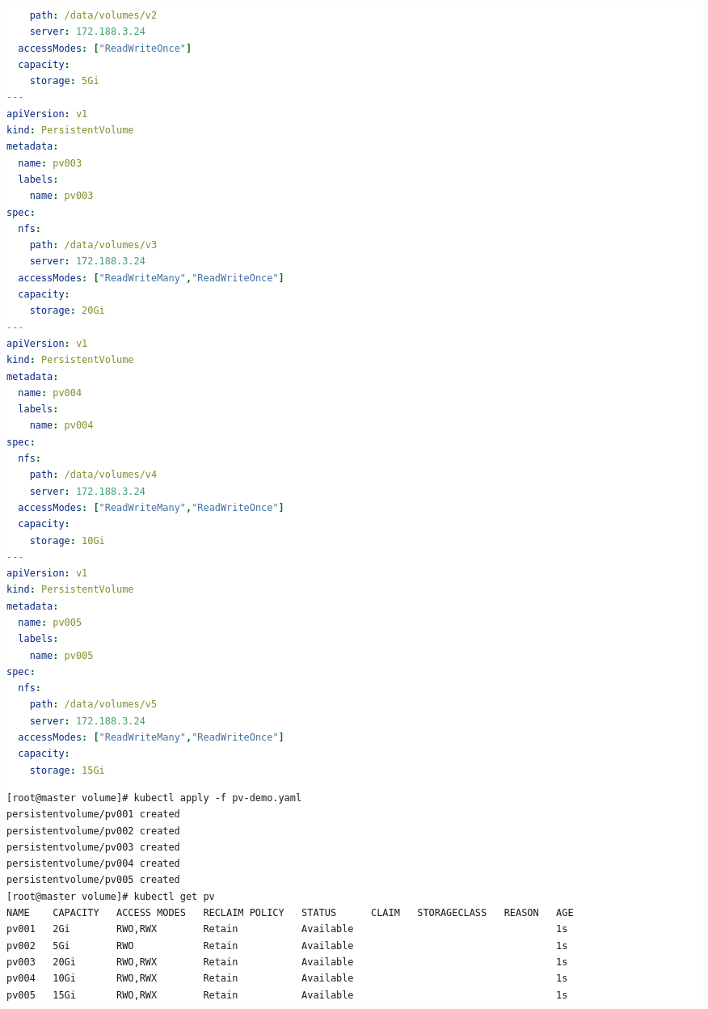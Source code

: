 ```yaml
    path: /data/volumes/v2
    server: 172.188.3.24
  accessModes: ["ReadWriteOnce"]
  capacity:
    storage: 5Gi
---
apiVersion: v1
kind: PersistentVolume
metadata:
  name: pv003
  labels:
    name: pv003
spec:
  nfs:
    path: /data/volumes/v3
    server: 172.188.3.24
  accessModes: ["ReadWriteMany","ReadWriteOnce"]
  capacity:
    storage: 20Gi
---
apiVersion: v1
kind: PersistentVolume
metadata:
  name: pv004
  labels:
    name: pv004
spec:
  nfs:
    path: /data/volumes/v4
    server: 172.188.3.24
  accessModes: ["ReadWriteMany","ReadWriteOnce"]
  capacity:
    storage: 10Gi
---
apiVersion: v1
kind: PersistentVolume
metadata:
  name: pv005
  labels:
    name: pv005
spec:
  nfs:
    path: /data/volumes/v5
    server: 172.188.3.24
  accessModes: ["ReadWriteMany","ReadWriteOnce"]
  capacity:
    storage: 15Gi
```

```shell
[root@master volume]# kubectl apply -f pv-demo.yaml
persistentvolume/pv001 created
persistentvolume/pv002 created
persistentvolume/pv003 created
persistentvolume/pv004 created
persistentvolume/pv005 created
[root@master volume]# kubectl get pv
NAME    CAPACITY   ACCESS MODES   RECLAIM POLICY   STATUS      CLAIM   STORAGECLASS   REASON   AGE
pv001   2Gi        RWO,RWX        Retain           Available                                   1s
pv002   5Gi        RWO            Retain           Available                                   1s
pv003   20Gi       RWO,RWX        Retain           Available                                   1s
pv004   10Gi       RWO,RWX        Retain           Available                                   1s
pv005   15Gi       RWO,RWX        Retain           Available                                   1s
```